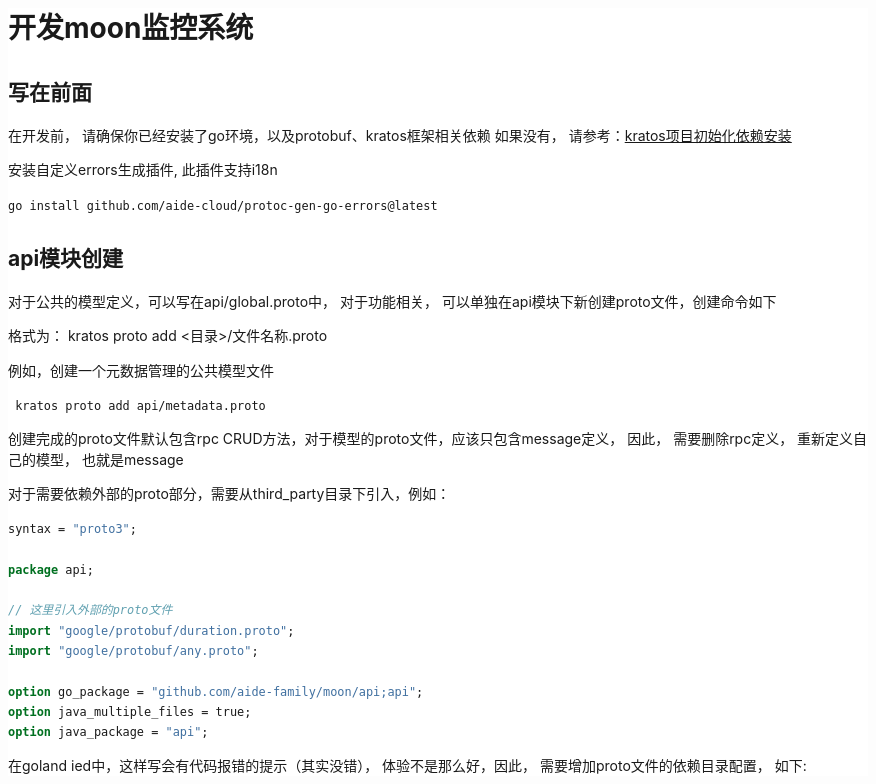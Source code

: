 # 开发moon监控系统

## 写在前面

在开发前， 请确保你已经安装了go环境，以及protobuf、kratos框架相关依赖
如果没有， 请参考：[kratos项目初始化依赖安装](https://go-kratos.dev/docs/getting-started/start)

安装自定义errors生成插件, 此插件支持i18n

```bash
go install github.com/aide-cloud/protoc-gen-go-errors@latest
```

## api模块创建

对于公共的模型定义，可以写在api/global.proto中， 对于功能相关， 可以单独在api模块下新创建proto文件，创建命令如下

格式为： kratos proto add <目录>/文件名称.proto

例如，创建一个元数据管理的公共模型文件

```bash
 kratos proto add api/metadata.proto
```

创建完成的proto文件默认包含rpc CRUD方法，对于模型的proto文件，应该只包含message定义， 因此， 需要删除rpc定义， 重新定义自己的模型， 也就是message

对于需要依赖外部的proto部分，需要从third_party目录下引入，例如：

```protobuf
syntax = "proto3";

package api;

// 这里引入外部的proto文件
import "google/protobuf/duration.proto";
import "google/protobuf/any.proto";

option go_package = "github.com/aide-family/moon/api;api";
option java_multiple_files = true;
option java_package = "api";
```

在goland ied中，这样写会有代码报错的提示（其实没错）， 体验不是那么好，因此， 需要增加proto文件的依赖目录配置， 如下:
